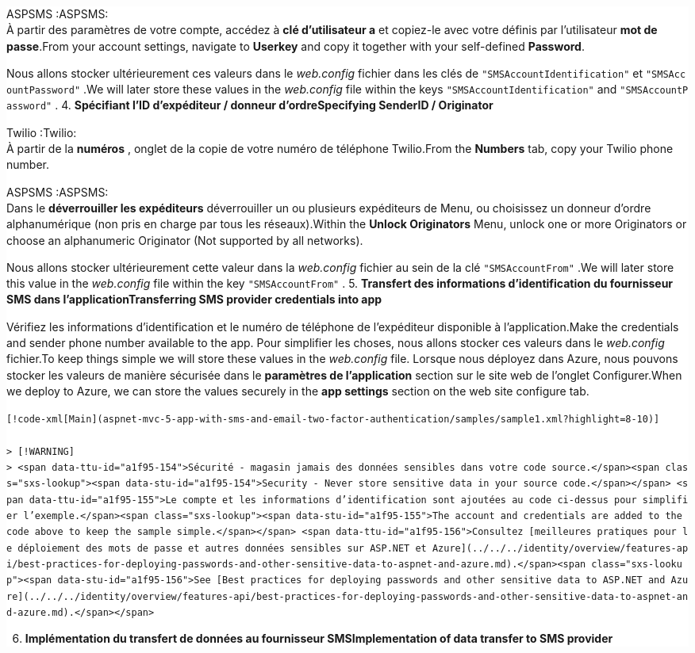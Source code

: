  <span data-ttu-id="a1f95-141">ASPSMS :</span><span class="sxs-lookup"><span data-stu-id="a1f95-141">ASPSMS:</span></span>  
 <span data-ttu-id="a1f95-142">À partir des paramètres de votre compte, accédez à **clé d’utilisateur a** et copiez-le avec votre définis par l’utilisateur **mot de passe**.</span><span class="sxs-lookup"><span data-stu-id="a1f95-142">From your account settings, navigate to **Userkey** and copy it together with your self-defined **Password**.</span></span>  
  
 <span data-ttu-id="a1f95-143">Nous allons stocker ultérieurement ces valeurs dans le *web.config* fichier dans les clés de `"SMSAccountIdentification"` et `"SMSAccountPassword"` .</span><span class="sxs-lookup"><span data-stu-id="a1f95-143">We will later store these values in the *web.config* file within the keys `"SMSAccountIdentification"` and `"SMSAccountPassword"` .</span></span>
4. <span data-ttu-id="a1f95-144">**Spécifiant l’ID d’expéditeur / donneur d’ordre**</span><span class="sxs-lookup"><span data-stu-id="a1f95-144">**Specifying SenderID / Originator**</span></span>  
  
 <span data-ttu-id="a1f95-145">Twilio :</span><span class="sxs-lookup"><span data-stu-id="a1f95-145">Twilio:</span></span>  
 <span data-ttu-id="a1f95-146">À partir de la **numéros** , onglet de la copie de votre numéro de téléphone Twilio.</span><span class="sxs-lookup"><span data-stu-id="a1f95-146">From the **Numbers** tab, copy your Twilio phone number.</span></span>  
  
 <span data-ttu-id="a1f95-147">ASPSMS :</span><span class="sxs-lookup"><span data-stu-id="a1f95-147">ASPSMS:</span></span>  
 <span data-ttu-id="a1f95-148">Dans le **déverrouiller les expéditeurs** déverrouiller un ou plusieurs expéditeurs de Menu, ou choisissez un donneur d’ordre alphanumérique (non pris en charge par tous les réseaux).</span><span class="sxs-lookup"><span data-stu-id="a1f95-148">Within the **Unlock Originators** Menu, unlock one or more Originators or choose an alphanumeric Originator (Not supported by all networks).</span></span>  
  
 <span data-ttu-id="a1f95-149">Nous allons stocker ultérieurement cette valeur dans la *web.config* fichier au sein de la clé `"SMSAccountFrom"` .</span><span class="sxs-lookup"><span data-stu-id="a1f95-149">We will later store this value in the *web.config* file within the key `"SMSAccountFrom"` .</span></span>
5. <span data-ttu-id="a1f95-150">**Transfert des informations d’identification du fournisseur SMS dans l’application**</span><span class="sxs-lookup"><span data-stu-id="a1f95-150">**Transferring SMS provider credentials into app**</span></span>  
  
 <span data-ttu-id="a1f95-151">Vérifiez les informations d’identification et le numéro de téléphone de l’expéditeur disponible à l’application.</span><span class="sxs-lookup"><span data-stu-id="a1f95-151">Make the credentials and sender phone number available to the app.</span></span> <span data-ttu-id="a1f95-152">Pour simplifier les choses, nous allons stocker ces valeurs dans le *web.config* fichier.</span><span class="sxs-lookup"><span data-stu-id="a1f95-152">To keep things simple we will store these values in the *web.config* file.</span></span> <span data-ttu-id="a1f95-153">Lorsque nous déployez dans Azure, nous pouvons stocker les valeurs de manière sécurisée dans le **paramètres de l’application** section sur le site web de l’onglet Configurer.</span><span class="sxs-lookup"><span data-stu-id="a1f95-153">When we deploy to Azure, we can store the values securely in the **app settings** section on the web site configure tab.</span></span> 

    [!code-xml[Main](aspnet-mvc-5-app-with-sms-and-email-two-factor-authentication/samples/sample1.xml?highlight=8-10)]

    > [!WARNING]
    > <span data-ttu-id="a1f95-154">Sécurité - magasin jamais des données sensibles dans votre code source.</span><span class="sxs-lookup"><span data-stu-id="a1f95-154">Security - Never store sensitive data in your source code.</span></span> <span data-ttu-id="a1f95-155">Le compte et les informations d’identification sont ajoutées au code ci-dessus pour simplifier l’exemple.</span><span class="sxs-lookup"><span data-stu-id="a1f95-155">The account and credentials are added to the code above to keep the sample simple.</span></span> <span data-ttu-id="a1f95-156">Consultez [meilleures pratiques pour le déploiement des mots de passe et autres données sensibles sur ASP.NET et Azure](../../../identity/overview/features-api/best-practices-for-deploying-passwords-and-other-sensitive-data-to-aspnet-and-azure.md).</span><span class="sxs-lookup"><span data-stu-id="a1f95-156">See [Best practices for deploying passwords and other sensitive data to ASP.NET and Azure](../../../identity/overview/features-api/best-practices-for-deploying-passwords-and-other-sensitive-data-to-aspnet-and-azure.md).</span></span>
6. <span data-ttu-id="a1f95-157">**Implémentation du transfert de données au fournisseur SMS**</span><span class="sxs-lookup"><span data-stu-id="a1f95-157">**Implementation of data transfer to SMS provider**</span></span>  
  
